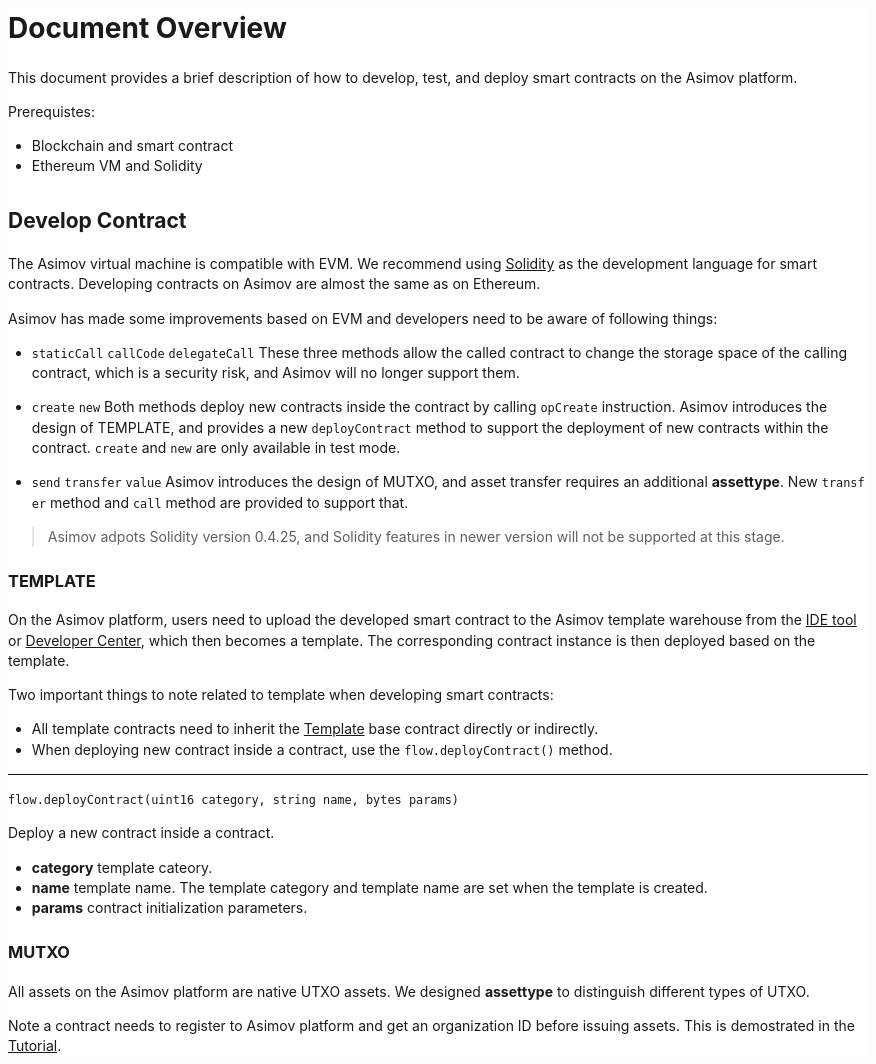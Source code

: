 # Document Overview

This document provides a brief description of how to develop, test, and deploy smart contracts on the Asimov platform.

Prerequistes:

- Blockchain and smart contract
- Ethereum VM and Solidity 

## Develop Contract

The Asimov virtual machine is compatible with EVM. We recommend using [Solidity](https://solidity.readthedocs.io/en/v0.4.25/) as the development language for smart contracts. Developing contracts on Asimov are almost the same as on Ethereum. 

Asimov has made some improvements based on EVM and developers need to be aware of following things:

- ```staticCall``` ```callCode``` ```delegateCall``` These three methods allow the called contract to change the storage space of the calling contract, which is a security risk, and Asimov will no longer support them.

- ```create``` ```new``` Both methods deploy new contracts inside the contract by calling ```opCreate``` instruction. Asimov introduces the design of TEMPLATE, and provides a new ```deployContract``` method to support the deployment of new contracts within the contract. ```create``` and ```new``` are only available in test mode.

- ```send``` ```transfer``` ```value``` Asimov introduces the design of MUTXO, and asset transfer requires an additional **assettype**. New ```transfer``` method and ```call``` method are provided to support that.

> Asimov adpots Solidity version 0.4.25, and Solidity features in newer version will not be supported at this stage.


### TEMPLATE

On the Asimov platform, users need to upload the developed smart contract to the Asimov template warehouse from the [IDE tool](https://ide.asimov.work/#/) or [Developer Center](https://developer.asimov.network/), which then becomes a template. The corresponding contract instance is then deployed based on the template.

Two important things to note related to template when developing smart contracts:

- All template contracts need to inherit the [Template](https://github.com/evilcc2018/dapp-bin/blob/master/library/template.sol) base contract directly or indirectly.
- When deploying new contract inside a contract, use the ```flow.deployContract()``` method.

-------

```flow.deployContract(uint16 category, string name, bytes params)```

Deploy a new contract inside a contract. 

- **category** template cateory.
- **name** template name. The template category and template name are set when the template is created.
- **params** contract initialization parameters.


### MUTXO

All assets on the Asimov platform are native UTXO assets. We designed **assettype** to distinguish different types of UTXO.

Note a contract needs to register to Asimov platform and get an organization ID before issuing assets. This is demostrated in the [Tutorial](https://github.com/evilcc2018/dapp-bin/blob/master/testnet-tutorial/tutorial.sol).
```